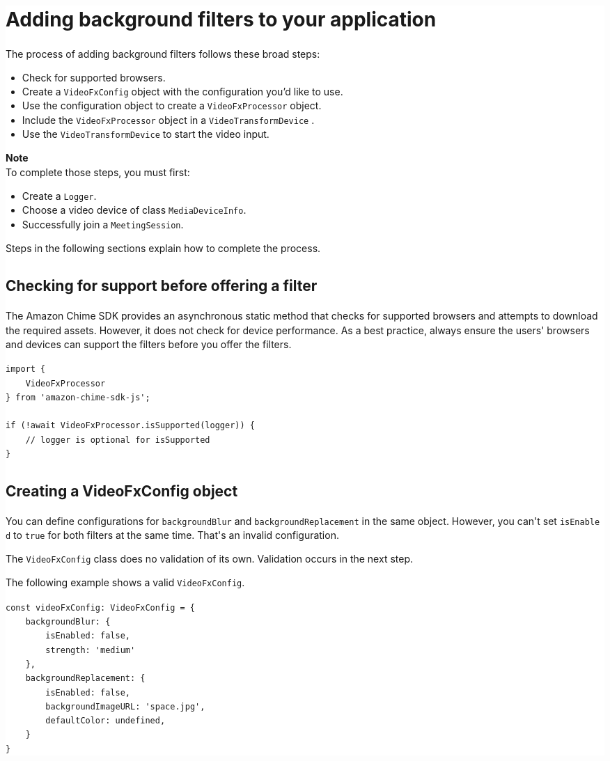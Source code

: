 # Adding background filters to your application<a id="add-filters"></a>

The process of adding background filters follows these broad steps:
+ Check for supported browsers\.
+ Create a `VideoFxConfig` object with the configuration you’d like to use\.
+ Use the configuration object to create a `VideoFxProcessor` object\.
+ Include the `VideoFxProcessor` object in a `VideoTransformDevice` \.
+ Use the `VideoTransformDevice` to start the video input\.

**Note**  
To complete those steps, you must first: 
* Create a `Logger`\.
* Choose a video device of class `MediaDeviceInfo`\.
* Successfully join a `MeetingSession`\.

Steps in the following sections explain how to complete the process\.

## Checking for support before offering a filter<a id="support-check"></a>

The Amazon Chime SDK provides an asynchronous static method that checks for supported browsers and attempts to download the required assets\. However, it does not check for device performance\. As a best practice, always ensure the users' browsers and devices can support the filters before you offer the filters\.

```
import {
    VideoFxProcessor
} from 'amazon-chime-sdk-js';

if (!await VideoFxProcessor.isSupported(logger)) {     
    // logger is optional for isSupported
}
```

## Creating a VideoFxConfig object<a id="create-videofxconfig"></a>

You can define configurations for `backgroundBlur` and `backgroundReplacement` in the same object\. However, you can't set `isEnabled` to `true` for both filters at the same time\. That's an invalid configuration\.

The `VideoFxConfig` class does no validation of its own\. Validation occurs in the next step\.

The following example shows a valid `VideoFxConfig`\.

```
const videoFxConfig: VideoFxConfig = {
    backgroundBlur: {
        isEnabled: false,
        strength: 'medium'
    },
    backgroundReplacement: {
        isEnabled: false,
        backgroundImageURL: 'space.jpg',
        defaultColor: undefined,
    }
}
```
